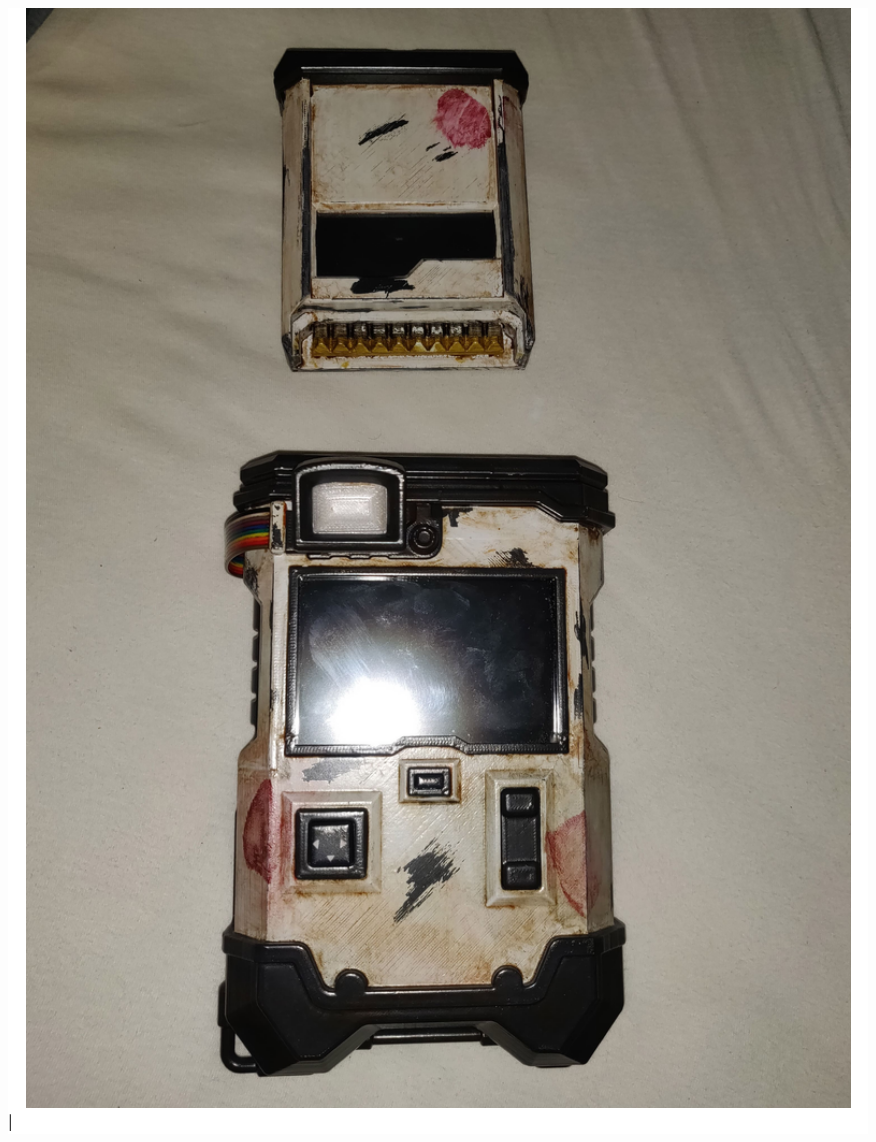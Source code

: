 <img width="1604" alt="" src="https://raw.githubusercontent.com/LoaderB0T/Bl3-EchoCom/master/img/img%20(3).jpg">  |